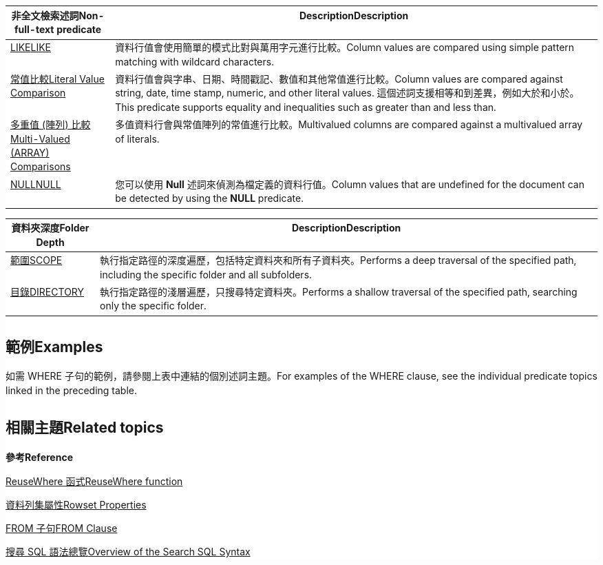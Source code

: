 | <span data-ttu-id="810cb-158">非全文檢索述詞</span><span class="sxs-lookup"><span data-stu-id="810cb-158">Non-full-text predicate</span></span>                                                    | <span data-ttu-id="810cb-159">Description</span><span class="sxs-lookup"><span data-stu-id="810cb-159">Description</span></span>                                                                                                                                                                           |
|----------------------------------------------------------------------------|---------------------------------------------------------------------------------------------------------------------------------------------------------------------------------------|
| [<span data-ttu-id="810cb-160">LIKE</span><span class="sxs-lookup"><span data-stu-id="810cb-160">LIKE</span></span>](-search-sql-like.md)                                               | <span data-ttu-id="810cb-161">資料行值會使用簡單的模式比對與萬用字元進行比較。</span><span class="sxs-lookup"><span data-stu-id="810cb-161">Column values are compared using simple pattern matching with wildcard characters.</span></span>                                                                                                    |
| [<span data-ttu-id="810cb-162">常值比較</span><span class="sxs-lookup"><span data-stu-id="810cb-162">Literal Value Comparison</span></span>](-search-sql-literalvaluecomparison.md)         | <span data-ttu-id="810cb-163">資料行值會與字串、日期、時間戳記、數值和其他常值進行比較。</span><span class="sxs-lookup"><span data-stu-id="810cb-163">Column values are compared against string, date, time stamp, numeric, and other literal values.</span></span> <span data-ttu-id="810cb-164">這個述詞支援相等和到差異，例如大於和小於。</span><span class="sxs-lookup"><span data-stu-id="810cb-164">This predicate supports equality and inequalities such as greater than and less than.</span></span> |
| [<span data-ttu-id="810cb-165">多重值 (陣列) 比較</span><span class="sxs-lookup"><span data-stu-id="810cb-165">Multi-Valued (ARRAY) Comparisons</span></span>](-search-sql-multivaluedcomparisons.md) | <span data-ttu-id="810cb-166">多值資料行會與常值陣列的常值進行比較。</span><span class="sxs-lookup"><span data-stu-id="810cb-166">Multivalued columns are compared against a multivalued array of literals.</span></span>                                                                                                             |
| [<span data-ttu-id="810cb-167">NULL</span><span class="sxs-lookup"><span data-stu-id="810cb-167">NULL</span></span>](-search-sql-null.md)                                               | <span data-ttu-id="810cb-168">您可以使用 **Null** 述詞來偵測為檔定義的資料行值。</span><span class="sxs-lookup"><span data-stu-id="810cb-168">Column values that are undefined for the document can be detected by using the **NULL** predicate.</span></span>                                                                                    |



 



| <span data-ttu-id="810cb-169">資料夾深度</span><span class="sxs-lookup"><span data-stu-id="810cb-169">Folder Depth</span></span>                             | <span data-ttu-id="810cb-170">Description</span><span class="sxs-lookup"><span data-stu-id="810cb-170">Description</span></span>                                                                                        |
|------------------------------------------|----------------------------------------------------------------------------------------------------|
| [<span data-ttu-id="810cb-171">範圍</span><span class="sxs-lookup"><span data-stu-id="810cb-171">SCOPE</span></span>](-search-sql-folderdepth.md)     | <span data-ttu-id="810cb-172">執行指定路徑的深度遍歷，包括特定資料夾和所有子資料夾。</span><span class="sxs-lookup"><span data-stu-id="810cb-172">Performs a deep traversal of the specified path, including the specific folder and all subfolders.</span></span> |
| [<span data-ttu-id="810cb-173">目錄</span><span class="sxs-lookup"><span data-stu-id="810cb-173">DIRECTORY</span></span>](-search-sql-folderdepth.md) | <span data-ttu-id="810cb-174">執行指定路徑的淺層遍歷，只搜尋特定資料夾。</span><span class="sxs-lookup"><span data-stu-id="810cb-174">Performs a shallow traversal of the specified path, searching only the specific folder.</span></span>            |



 

## <a name="examples"></a><span data-ttu-id="810cb-175">範例</span><span class="sxs-lookup"><span data-stu-id="810cb-175">Examples</span></span>

<span data-ttu-id="810cb-176">如需 WHERE 子句的範例，請參閱上表中連結的個別述詞主題。</span><span class="sxs-lookup"><span data-stu-id="810cb-176">For examples of the WHERE clause, see the individual predicate topics linked in the preceding table.</span></span>

## <a name="related-topics"></a><span data-ttu-id="810cb-177">相關主題</span><span class="sxs-lookup"><span data-stu-id="810cb-177">Related topics</span></span>

<dl> <dt>

<span data-ttu-id="810cb-178">**參考**</span><span class="sxs-lookup"><span data-stu-id="810cb-178">**Reference**</span></span>
</dt> <dt>

[<span data-ttu-id="810cb-179">ReuseWhere 函式</span><span class="sxs-lookup"><span data-stu-id="810cb-179">ReuseWhere function</span></span>](-search-sql-reusewhere.md)
</dt> <dt>

[<span data-ttu-id="810cb-180">資料列集屬性</span><span class="sxs-lookup"><span data-stu-id="810cb-180">Rowset Properties</span></span>](-search-sql-rowset-properties.md)
</dt> <dt>

[<span data-ttu-id="810cb-181">FROM 子句</span><span class="sxs-lookup"><span data-stu-id="810cb-181">FROM Clause</span></span>](-search-sql-from.md)
</dt> <dt>

[<span data-ttu-id="810cb-182">搜尋 SQL 語法總覽</span><span class="sxs-lookup"><span data-stu-id="810cb-182">Overview of the Search SQL Syntax</span></span>](-search-sql-ovwofsearchquery.md)
</dt> <dt>
